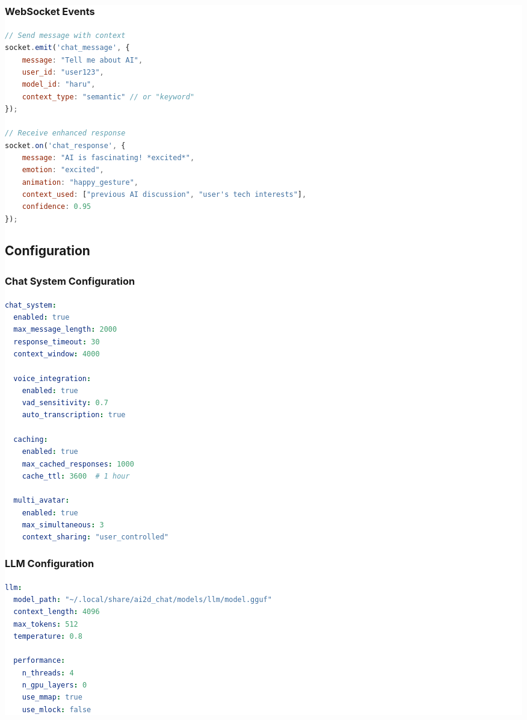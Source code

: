 ### WebSocket Events
```javascript
// Send message with context
socket.emit('chat_message', {
    message: "Tell me about AI",
    user_id: "user123",
    model_id: "haru",
    context_type: "semantic" // or "keyword"
});

// Receive enhanced response
socket.on('chat_response', {
    message: "AI is fascinating! *excited*",
    emotion: "excited",
    animation: "happy_gesture",
    context_used: ["previous AI discussion", "user's tech interests"],
    confidence: 0.95
});
```

## Configuration

### Chat System Configuration
```yaml
chat_system:
  enabled: true
  max_message_length: 2000
  response_timeout: 30
  context_window: 4000
  
  voice_integration:
    enabled: true
    vad_sensitivity: 0.7
    auto_transcription: true
    
  caching:
    enabled: true
    max_cached_responses: 1000
    cache_ttl: 3600  # 1 hour
    
  multi_avatar:
    enabled: true
    max_simultaneous: 3
    context_sharing: "user_controlled"
```

### LLM Configuration
```yaml
llm:
  model_path: "~/.local/share/ai2d_chat/models/llm/model.gguf"
  context_length: 4096
  max_tokens: 512
  temperature: 0.8
  
  performance:
    n_threads: 4
    n_gpu_layers: 0
    use_mmap: true
    use_mlock: false
```
